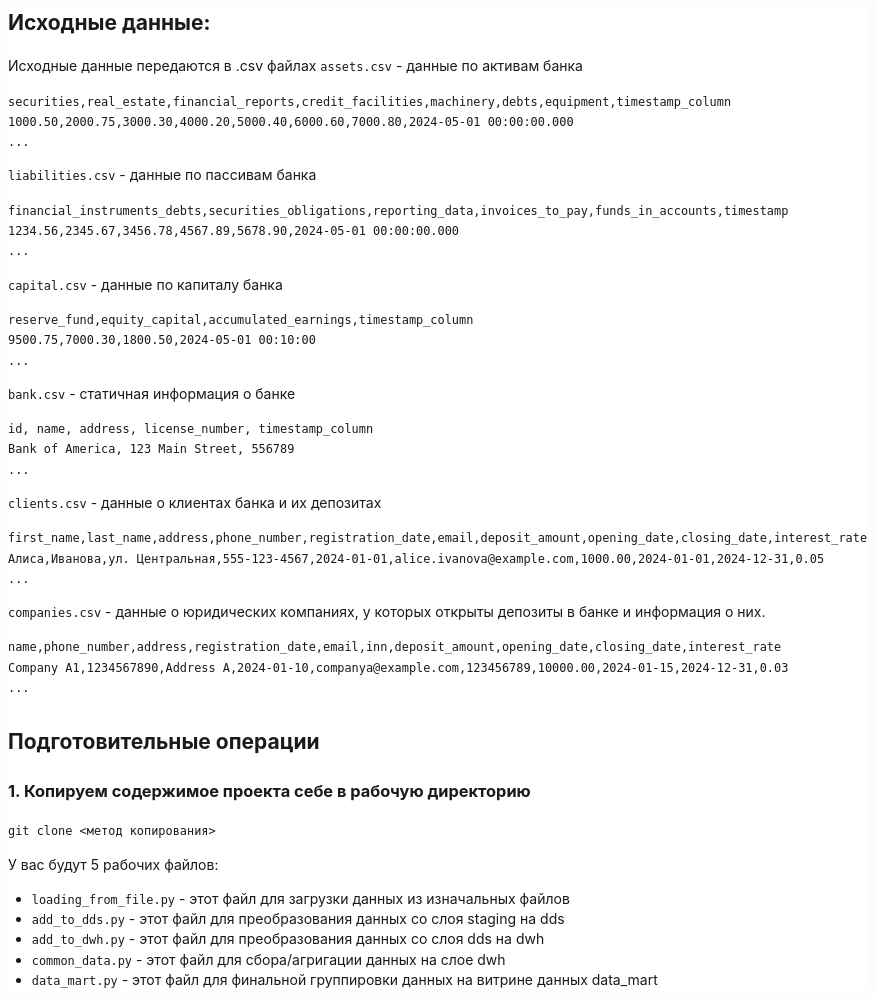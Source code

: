 ## Исходные данные:
Исходные данные передаются в .csv файлах
`assets.csv` - данные по активам банка
```pycon
securities,real_estate,financial_reports,credit_facilities,machinery,debts,equipment,timestamp_column
1000.50,2000.75,3000.30,4000.20,5000.40,6000.60,7000.80,2024-05-01 00:00:00.000
...
```

`liabilities.csv` - данные по пассивам банка
```pycon
financial_instruments_debts,securities_obligations,reporting_data,invoices_to_pay,funds_in_accounts,timestamp
1234.56,2345.67,3456.78,4567.89,5678.90,2024-05-01 00:00:00.000
...
```

`capital.csv` - данные по капиталу банка
```pycon
reserve_fund,equity_capital,accumulated_earnings,timestamp_column
9500.75,7000.30,1800.50,2024-05-01 00:10:00
...
```

`bank.csv` - статичная информация о банке
```pycon
id, name, address, license_number, timestamp_column
Bank of America, 123 Main Street, 556789
...
```

`clients.csv` - данные о клиентах банка и их депозитах
```pycon
first_name,last_name,address,phone_number,registration_date,email,deposit_amount,opening_date,closing_date,interest_rate
Алиса,Иванова,ул. Центральная,555-123-4567,2024-01-01,alice.ivanova@example.com,1000.00,2024-01-01,2024-12-31,0.05
...
```

`companies.csv` - данные о юридических компаниях, у которых открыты депозиты в банке и информация о них.
```pycon
name,phone_number,address,registration_date,email,inn,deposit_amount,opening_date,closing_date,interest_rate
Company A1,1234567890,Address A,2024-01-10,companya@example.com,123456789,10000.00,2024-01-15,2024-12-31,0.03
...
```

## Подготовительные операции

### 1. Копируем содержимое проекта себе в рабочую директорию
```
git clone <метод копирования>
```
У вас будут 5 рабочих файлов:
- `loading_from_file.py` - этот файл для загрузки данных из изначальных файлов
- `add_to_dds.py` - этот файл для преобразования данных со слоя staging на dds
- `add_to_dwh.py` - этот файл для преобразования данных со слоя dds на dwh
- `common_data.py` - этот файл для сбора/агригации данных на слое dwh
- `data_mart.py` - этот файл для финальной группировки данных на витрине данных data_mart
